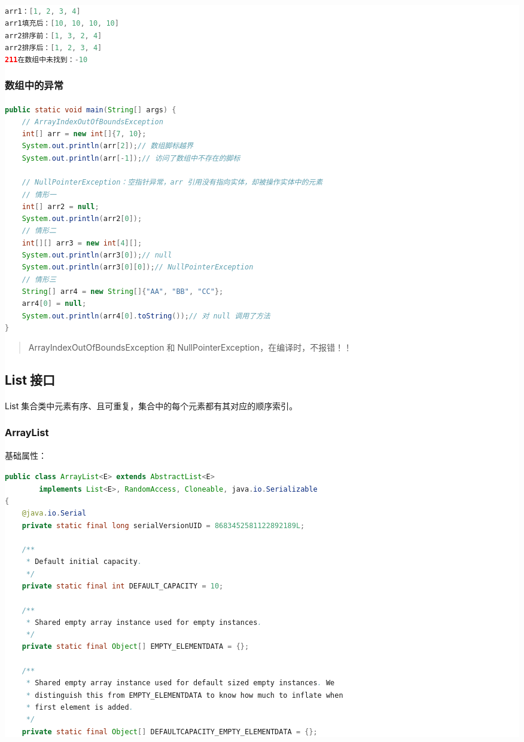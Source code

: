 ```java
arr1：[1, 2, 3, 4]
arr1填充后：[10, 10, 10, 10]
arr2排序前：[1, 3, 2, 4]
arr2排序后：[1, 2, 3, 4]
211在数组中未找到：-10
```

### 数组中的异常

```java
public static void main(String[] args) {
    // ArrayIndexOutOfBoundsException
    int[] arr = new int[]{7, 10};
    System.out.println(arr[2]);// 数组脚标越界
    System.out.println(arr[-1]);// 访问了数组中不存在的脚标

    // NullPointerException：空指针异常，arr 引用没有指向实体，却被操作实体中的元素
    // 情形一
    int[] arr2 = null;
    System.out.println(arr2[0]);
    // 情形二
    int[][] arr3 = new int[4][];
    System.out.println(arr3[0]);// null
    System.out.println(arr3[0][0]);// NullPointerException
    // 情形三
    String[] arr4 = new String[]{"AA", "BB", "CC"};
    arr4[0] = null;
    System.out.println(arr4[0].toString());// 对 null 调用了方法
}
```

>ArrayIndexOutOfBoundsException 和 NullPointerException，在编译时，不报错！！

## List 接口

List 集合类中元素有序、且可重复，集合中的每个元素都有其对应的顺序索引。

### ArrayList

基础属性：

```java
public class ArrayList<E> extends AbstractList<E>
        implements List<E>, RandomAccess, Cloneable, java.io.Serializable
{
    @java.io.Serial
    private static final long serialVersionUID = 8683452581122892189L;

    /**
     * Default initial capacity.
     */
    private static final int DEFAULT_CAPACITY = 10;

    /**
     * Shared empty array instance used for empty instances.
     */
    private static final Object[] EMPTY_ELEMENTDATA = {};

    /**
     * Shared empty array instance used for default sized empty instances. We
     * distinguish this from EMPTY_ELEMENTDATA to know how much to inflate when
     * first element is added.
     */
    private static final Object[] DEFAULTCAPACITY_EMPTY_ELEMENTDATA = {};

```
